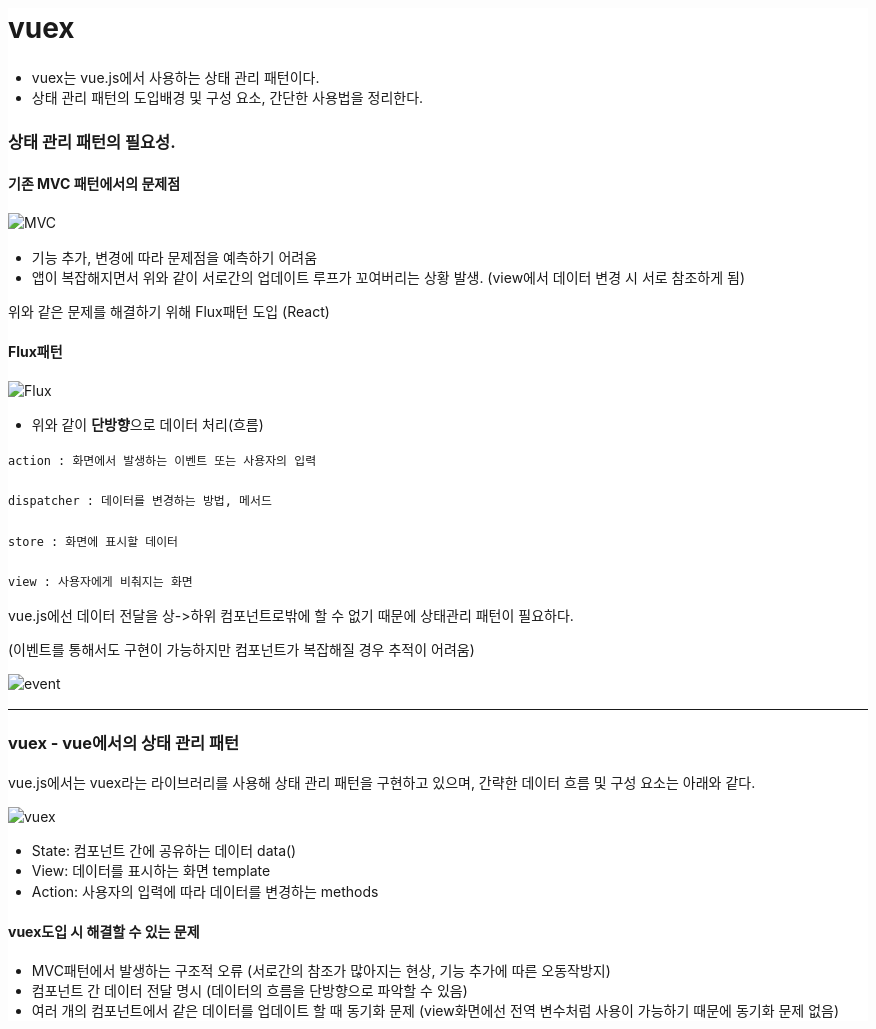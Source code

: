 # vuex

- vuex는 vue.js에서 사용하는 상태 관리 패턴이다.
- 상태 관리 패턴의 도입배경 및 구성 요소, 간단한 사용법을 정리한다.



### 상태 관리 패턴의 필요성.

#### 기존 MVC 패턴에서의 문제점

![MVC](https://github.com/namjunemy/TIL/blob/master/Vue/img/06.PNG?raw=true)

- 기능 추가, 변경에 따라 문제점을 예측하기 어려움
- 앱이 복잡해지면서 위와 같이 서로간의 업데이트 루프가 꼬여버리는 상황 발생. (view에서 데이터 변경 시 서로 참조하게 됨)

위와 같은 문제를 해결하기 위해 Flux패턴 도입 (React)

#### Flux패턴

![Flux](https://velog.velcdn.com/images%2Fsza0203%2Fpost%2F5ea469bd-1101-4a9f-bd4c-909317c96131%2F%E1%84%83%E1%85%A1%E1%84%8B%E1%85%AE%E1%86%AB%E1%84%85%E1%85%A9%E1%84%83%E1%85%B3.png)

- 위와 같이 **단방향**으로 데이터 처리(흐름)

```
action : 화면에서 발생하는 이벤트 또는 사용자의 입력

dispatcher : 데이터를 변경하는 방법, 메서드

store : 화면에 표시할 데이터

view : 사용자에게 비춰지는 화면
```

vue.js에선 데이터 전달을 상->하위 컴포넌트로밖에 할 수 없기 때문에 상태관리 패턴이 필요하다.

(이벤트를 통해서도 구현이 가능하지만 컴포넌트가 복잡해질 경우 추적이 어려움)

![event](https://joshua1988.github.io/vue-camp/assets/img/component-communication.2bb1d838.png)

--------------------------

### vuex - vue에서의 상태 관리 패턴

vue.js에서는 vuex라는 라이브러리를 사용해 상태 관리 패턴을 구현하고 있으며, 간략한 데이터 흐름 및 구성 요소는 아래와 같다.

![vuex](https://velog.velcdn.com/images%2Fsza0203%2Fpost%2Fedd36b0d-82fb-474c-8a61-a0c946d79676%2Fflow.png)

- State: 컴포넌트 간에 공유하는 데이터 data()
- View: 데이터를 표시하는 화면 template
- Action: 사용자의 입력에 따라 데이터를 변경하는 methods

#### vuex도입 시 해결할 수 있는 문제
- MVC패턴에서 발생하는 구조적 오류 (서로간의 참조가 많아지는 현상, 기능 추가에 따른 오동작방지)
- 컴포넌트 간 데이터 전달 명시 (데이터의 흐름을 단방향으로 파악할 수 있음)
- 여러 개의 컴포넌트에서 같은 데이터를 업데이트 할 때 동기화 문제 (view화면에선 전역 변수처럼 사용이 가능하기 때문에 동기화 문제 없음)
